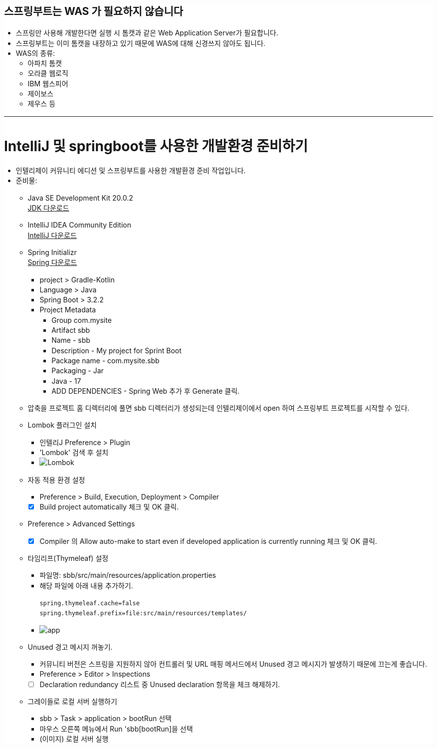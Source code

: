 ## 스프링부트는 WAS 가 필요하지 않습니다
- 스프링만 사용해 개발한다면 실행 시 톰캣과 같은 Web Application Server가 필요합니다.
- 스프링부트는 이미 톰캣을 내장하고 있기 때문에 WAS에 대해 신경쓰지 않아도 됩니다.
- WAS의 종류:
  * 아파치 톰캣
  * 오라클 웹로직
  * IBM 웹스피어
  * 제이보스
  * 제우스 등


*****
# IntelliJ 및 springboot를 사용한 개발환경 준비하기
- 인텔리제이 커뮤니티 에디션 및 스프링부트를 사용한 개발환경 준비 작업입니다.
- 준비물: 
    * Java SE Development Kit 20.0.2  
        [JDK 다운로드](https://www.oracle.com/java/technologies/javase/jdk20-archive-downloads.html)
    * IntelliJ IDEA Community Edition  
        [IntelliJ 다운로드](https://www.jetbrains.com/idea/download/?section=windows)
    * Spring Initializr  
        [Spring 다운로드](https://start.spring.io/)  
        * project > Gradle-Kotlin
        * Language > Java
        * Spring Boot > 3.2.2
        * Project Metadata  
          + Group  com.mysite  
          + Artifact sbb  
          + Name - sbb  
          + Description - My project  for Sprint Boot  
          + Package name - com.mysite.sbb  
          + Packaging - Jar  
          + Java - 17  
          + ADD DEPENDENCIES - Spring  Web 추가 후 Generate 클릭. 
 
    * 압축을 프로젝트 홈 디렉터리에 풀면 sbb 디렉터리가 생성되는데 인텔리제이에서 open 하여 스프링부트 프로젝트를 시작할 수 있다.  
  
    * Lombok 플러그인 설치
      * 인텔리J Preference > Plugin   
      * 'Lombok' 검색 후 설치  
      * ![Lombok](https://github.com/leesemin89/blog/blob/master/img/Controller/Lombok.png?raw=true)
    * 자동 적용 환경 설정  
      * Preference > Build, Execution, Deployment > Compiler  
      - [x] Build project automatically 체크 및 OK 클릭.
    * Preference > Advanced Settings 
      - [x] Compiler 의 Allow auto-make to start even if developed application is currently running 체크 및 OK 클릭.
    * 타임리프(Thymeleaf) 설정  
      * 파일명: sbb/src/main/resources/application.properties
      * 해당 파일에 아래 내용 추가하기.
        ```
        spring.thymeleaf.cache=false
        spring.thymeleaf.prefix=file:src/main/resources/templates/
        ```
      * ![app](https://github.com/leesemin89/blog/blob/master/img/Controller/app.png?raw=true)
    * Unused 경고 메시지 꺼놓기.
      * 커뮤니티 버전은 스프링을 지원하지 않아 컨트롤러 및 URL 매핑 메서드에서 Unused 경고 메시지가 발생하기 때문에 끄는게 좋습니다.
      * Preference > Editor > Inspections 
      * [ ] Declaration redundancy 리스트 중 Unused declaration 항목을 체크 해제하기.
    * 그레이들로 로컬 서버 실행하기
      * sbb > Task > application > bootRun 선택
      * 마우스 오른쪽 메뉴에서 Run 'sbb[bootRun]을 선택
      * (이미지) 로컬 서버 실행